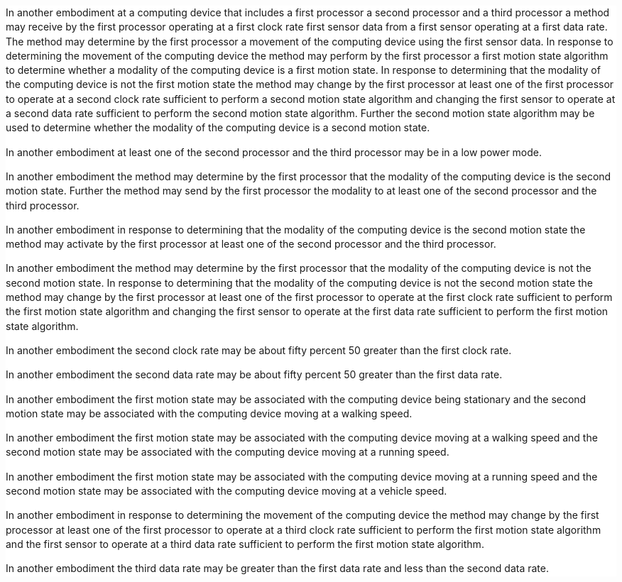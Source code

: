 In another embodiment at a computing device that includes a first processor a second processor and a third processor a method may receive by the first processor operating at a first clock rate first sensor data from a first sensor operating at a first data rate. The method may determine by the first processor a movement of the computing device using the first sensor data. In response to determining the movement of the computing device the method may perform by the first processor a first motion state algorithm to determine whether a modality of the computing device is a first motion state. In response to determining that the modality of the computing device is not the first motion state the method may change by the first processor at least one of the first processor to operate at a second clock rate sufficient to perform a second motion state algorithm and changing the first sensor to operate at a second data rate sufficient to perform the second motion state algorithm. Further the second motion state algorithm may be used to determine whether the modality of the computing device is a second motion state.

In another embodiment at least one of the second processor and the third processor may be in a low power mode.

In another embodiment the method may determine by the first processor that the modality of the computing device is the second motion state. Further the method may send by the first processor the modality to at least one of the second processor and the third processor.

In another embodiment in response to determining that the modality of the computing device is the second motion state the method may activate by the first processor at least one of the second processor and the third processor.

In another embodiment the method may determine by the first processor that the modality of the computing device is not the second motion state. In response to determining that the modality of the computing device is not the second motion state the method may change by the first processor at least one of the first processor to operate at the first clock rate sufficient to perform the first motion state algorithm and changing the first sensor to operate at the first data rate sufficient to perform the first motion state algorithm.

In another embodiment the second clock rate may be about fifty percent 50 greater than the first clock rate.

In another embodiment the second data rate may be about fifty percent 50 greater than the first data rate.

In another embodiment the first motion state may be associated with the computing device being stationary and the second motion state may be associated with the computing device moving at a walking speed.

In another embodiment the first motion state may be associated with the computing device moving at a walking speed and the second motion state may be associated with the computing device moving at a running speed.

In another embodiment the first motion state may be associated with the computing device moving at a running speed and the second motion state may be associated with the computing device moving at a vehicle speed.

In another embodiment in response to determining the movement of the computing device the method may change by the first processor at least one of the first processor to operate at a third clock rate sufficient to perform the first motion state algorithm and the first sensor to operate at a third data rate sufficient to perform the first motion state algorithm.

In another embodiment the third data rate may be greater than the first data rate and less than the second data rate.

